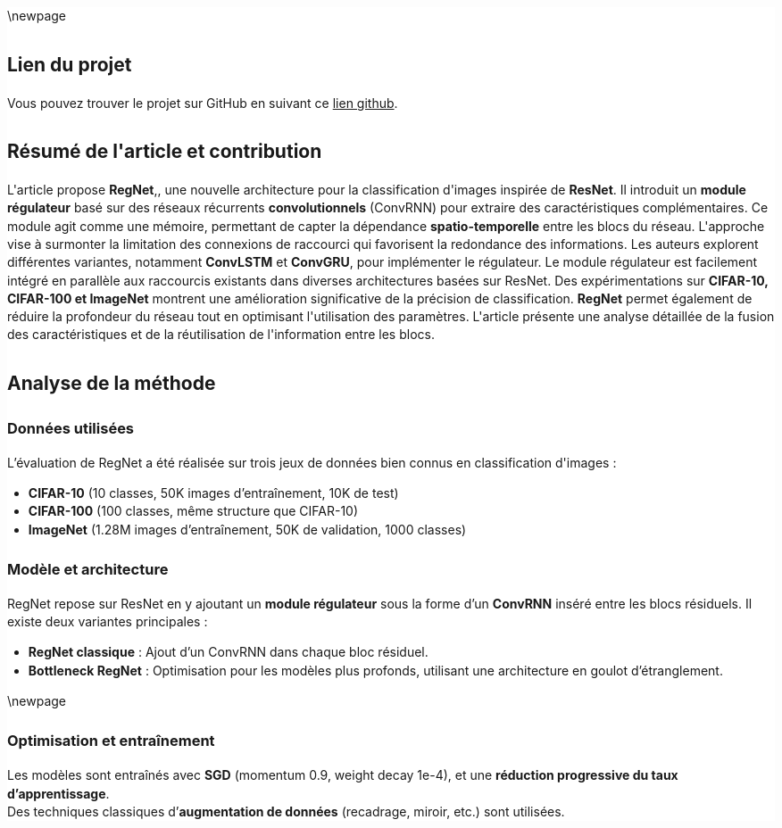 \newpage

## Lien du projet

Vous pouvez trouver le projet sur GitHub en suivant ce [lien github](https://github.com/nathanverdier/RegNet_Proj).

## Résumé de l'article et contribution

L'article propose **RegNet**,, une nouvelle architecture pour la classification d'images inspirée de **ResNet**.
Il introduit un **module régulateur** basé sur des réseaux récurrents **convolutionnels** (ConvRNN) pour extraire des caractéristiques complémentaires.
Ce module agit comme une mémoire, permettant de capter la dépendance **spatio-temporelle** entre les blocs du réseau.
L'approche vise à surmonter la limitation des connexions de raccourci qui favorisent la redondance des informations.
Les auteurs explorent différentes variantes, notamment **ConvLSTM** et **ConvGRU**, pour implémenter le régulateur.
Le module régulateur est facilement intégré en parallèle aux raccourcis existants dans diverses architectures basées sur ResNet.
Des expérimentations sur **CIFAR-10, CIFAR-100 et ImageNet** montrent une amélioration significative de la précision de classification.
**RegNet** permet également de réduire la profondeur du réseau tout en optimisant l'utilisation des paramètres.
L'article présente une analyse détaillée de la fusion des caractéristiques et de la réutilisation de l'information entre les blocs.


## Analyse de la méthode

### **Données utilisées**  
L’évaluation de RegNet a été réalisée sur trois jeux de données bien connus en classification d'images :  
- **CIFAR-10** (10 classes, 50K images d’entraînement, 10K de test)  
- **CIFAR-100** (100 classes, même structure que CIFAR-10)  
- **ImageNet** (1.28M images d’entraînement, 50K de validation, 1000 classes)

### **Modèle et architecture**  
RegNet repose sur ResNet en y ajoutant un **module régulateur** sous la forme d’un **ConvRNN** inséré entre les blocs résiduels. Il existe deux variantes principales :  
- **RegNet classique** : Ajout d’un ConvRNN dans chaque bloc résiduel.  
- **Bottleneck RegNet** : Optimisation pour les modèles plus profonds, utilisant une architecture en goulot d’étranglement.

\newpage

### **Optimisation et entraînement**  
Les modèles sont entraînés avec **SGD** (momentum 0.9, weight decay 1e-4), et une **réduction progressive du taux d’apprentissage**.  
Des techniques classiques d’**augmentation de données** (recadrage, miroir, etc.) sont utilisées.
